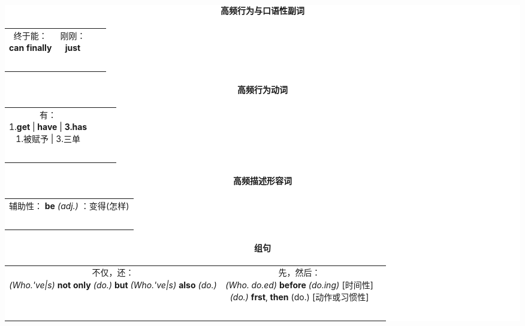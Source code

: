 <h4 style="text-align: center;">高频行为与口语性副词</h4>

<table style="text-align: center;">
    <tr>
        <td>终于能：<br><i></i><b>can finally</b><i></i></td>
        <td>刚刚：<br><i></i><b>just</b><i></i></td>
        <td><br><i></i><b></b><i></i></td>
        <td><br><i></i><b></b><i></i></td>
    </tr>
    <tr>
        <td><br><i></i><b></b><i></i></td>
        <td><br><i></i><b></b><i></i></td>
        <td><br><i></i><b></b><i></i></td>
        <td><br><i></i><b></b><i></i></td>
    </tr>
</table>

<h4 style="text-align: center;">高频行为动词</h4>

<table style="text-align: center;">
    <tr>
        <td>有：<br>
            1.<b>get</b> | <b>have</b> | <b>3.has</b><br>
            1.被赋予 | 3.三单
        </td>
        <td><br><i></i><b></b><i></i></td>
        <td><br><i></i><b></b><i></i></td>
        <td><br><i></i><b></b><i></i></td>
    </tr>
    <tr>
        <td><br><i></i><b></b><i></i></td>
        <td><br><i></i><b></b><i></i></td>
        <td><br><i></i><b></b><i></i></td>
        <td><br><i></i><b></b><i></i></td>
    </tr>
</table>

<h4 style="text-align: center;">高频描述形容词</h4>

<table style="text-align: center;">
    <tr>
        <td colspan="4">辅助性：<b> be </b><i>(adj.)</i> ：变得(怎样)</td>
    </tr>
    <tr>
        <td><br><i></i><b></b><i></i></td>
        <td><br><i></i><b></b><i></i></td>
        <td><br><i></i><b></b><i></i></td>
        <td><br><i></i><b></b><i></i></td>
    </tr>
</table>

<h4 style="text-align: center;">组句</h4>

<table style="text-align: center;">
    <tr>
        <td>不仅，还：<br><i>(Who.'ve|s)</i><b> not only </b><i>(do.)</i> <b> but </b><i>(Who.'ve|s)</i><b> also </b><i>(do.)</i></td>
        <td>先，然后：<br>
            <i>(Who. do.ed)</i><b> before </b><i>(do.ing)</i> [时间性] <br>
            <i>(do.)</i> <b>frst</b>, <b>then</b> (do.) [动作或习惯性]
            <i></i>
        </td>
        <td><br><i></i><b></b><i></i></td>
    </tr>
    <tr>
        <td><br><i></i><b></b><i></i></td>
        <td><br><i></i><b></b><i></i></td>